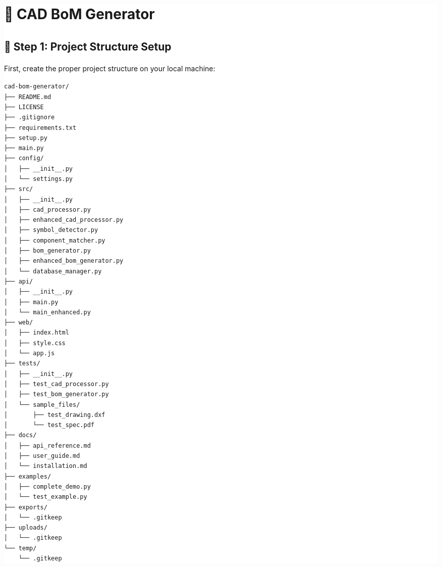 
# 🚀 CAD BoM Generator

## 📁 Step 1: Project Structure Setup

First, create the proper project structure on your local machine:

```
cad-bom-generator/
├── README.md
├── LICENSE
├── .gitignore
├── requirements.txt
├── setup.py
├── main.py
├── config/
│   ├── __init__.py
│   └── settings.py
├── src/
│   ├── __init__.py
│   ├── cad_processor.py
│   ├── enhanced_cad_processor.py
│   ├── symbol_detector.py
│   ├── component_matcher.py
│   ├── bom_generator.py
│   ├── enhanced_bom_generator.py
│   └── database_manager.py
├── api/
│   ├── __init__.py
│   ├── main.py
│   └── main_enhanced.py
├── web/
│   ├── index.html
│   ├── style.css
│   └── app.js
├── tests/
│   ├── __init__.py
│   ├── test_cad_processor.py
│   ├── test_bom_generator.py
│   └── sample_files/
│       ├── test_drawing.dxf
│       └── test_spec.pdf
├── docs/
│   ├── api_reference.md
│   ├── user_guide.md
│   └── installation.md
├── examples/
│   ├── complete_demo.py
│   └── test_example.py
├── exports/
│   └── .gitkeep
├── uploads/
│   └── .gitkeep
└── temp/
    └── .gitkeep
```
